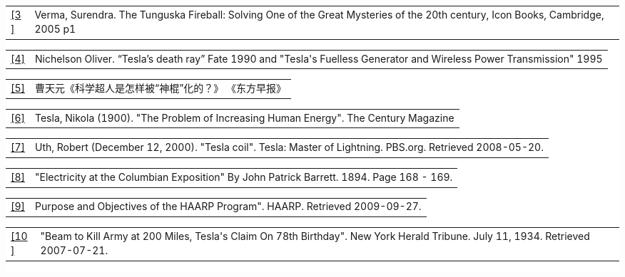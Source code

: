 </table>
<table>
<colgroup><col><col></colgroup>
<tbody valign="top">
<tr><td><a href="http://www.guokr.com/#id4">[3]</a></td><td>Verma, Surendra. The Tunguska Fireball: Solving One of the Great Mysteries of the 20th century, Icon Books, Cambridge, 2005 p1</td></tr>
</tbody>
</table>
<table>
<colgroup><col><col></colgroup>
<tbody valign="top">
<tr><td><a href="http://www.guokr.com/#id5">[4]</a></td><td>Nichelson Oliver. “Tesla’s death ray”  Fate 1990 and &quot;Tesla&#39;s Fuelless Generator and Wireless Power Transmission&quot; 1995</td></tr>
</tbody>
</table>
<table>
<colgroup><col><col></colgroup>
<tbody valign="top">
<tr><td><a href="http://www.guokr.com/#id7">[5]</a></td><td>曹天元《科学超人是怎样被“神棍”化的？》 《东方早报》</td></tr>
</tbody>
</table>
<table>
<colgroup><col><col></colgroup>
<tbody valign="top">
<tr><td><a href="http://www.guokr.com/#id9">[6]</a></td><td>Tesla, Nikola (1900). &quot;The Problem of Increasing Human Energy&quot;. The Century Magazine</td></tr>
</tbody>
</table>
<table>
<colgroup><col><col></colgroup>
<tbody valign="top">
<tr><td><a href="http://www.guokr.com/#id10">[7]</a></td><td>Uth, Robert (December 12, 2000). &quot;Tesla coil&quot;. Tesla: Master of Lightning. PBS.org. Retrieved 2008-05-20.</td></tr>
</tbody>
</table>
<table>
<colgroup><col><col></colgroup>
<tbody valign="top">
<tr><td><a href="http://www.guokr.com/#id11">[8]</a></td><td>&quot;Electricity at the Columbian Exposition&quot; By John Patrick Barrett. 1894. Page 168 - 169.</td></tr>
</tbody>
</table>
<table>
<colgroup><col><col></colgroup>
<tbody valign="top">
<tr><td><a href="http://www.guokr.com/#id13">[9]</a></td><td>Purpose and Objectives of the HAARP Program&quot;. HAARP. Retrieved 2009-09-27.</td></tr>
</tbody>
</table>
<table>
<colgroup><col><col></colgroup>
<tbody valign="top">
<tr><td><a href="http://www.guokr.com/#id14">[10]</a></td><td>&quot;Beam to Kill Army at 200 Miles, Tesla&#39;s Claim On 78th Birthday&quot;. New York Herald Tribune. July 11, 1934. Retrieved 2007-07-21.</td></tr>
</tbody>
</table>
<table>
<colgroup><col><col></colgroup>
<tbody valign="top">